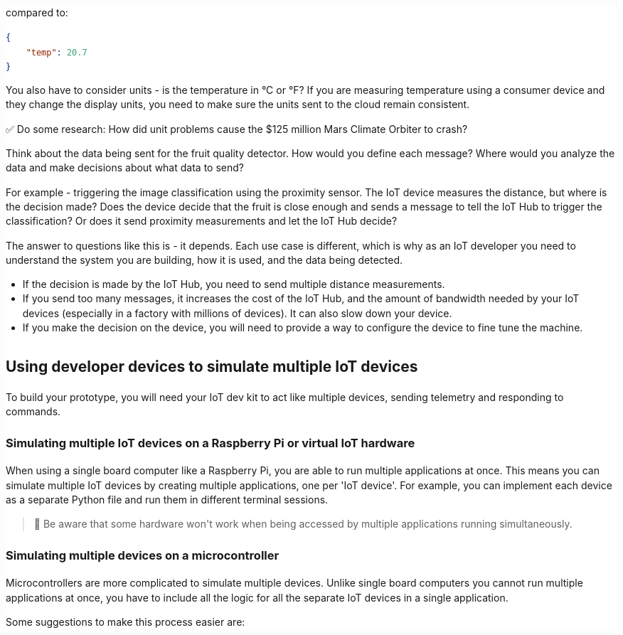 compared to:

```json
{
    "temp": 20.7
}
```

You also have to consider units - is the temperature in °C or °F? If you are measuring temperature using a consumer device and they change the display units, you need to make sure the units sent to the cloud remain consistent.

✅ Do some research: How did unit problems cause the $125 million Mars Climate Orbiter to crash?

Think about the data being sent for the fruit quality detector. How would you define each message? Where would you analyze the data and make decisions about what data to send?

For example - triggering the image classification using the proximity sensor. The IoT device measures the distance, but where is the decision made? Does the device decide that the fruit is close enough and sends a message to tell the IoT Hub to trigger the classification? Or does it send proximity measurements and let the IoT Hub decide?

The answer to questions like this is - it depends. Each use case is different, which is why as an IoT developer you need to understand the system you are building, how it is used, and the data being detected.

* If the decision is made by the IoT Hub, you need to send multiple distance measurements.
* If you send too many messages, it increases the cost of the IoT Hub, and the amount of bandwidth needed by your IoT devices (especially in a factory with millions of devices). It can also slow down your device.
* If you make the decision on the device, you will need to provide a way to configure the device to fine tune the machine.

## Using developer devices to simulate multiple IoT devices

To build your prototype, you will need your IoT dev kit to act like multiple devices, sending telemetry and responding to commands.

### Simulating multiple IoT devices on a Raspberry Pi or virtual IoT hardware

When using a single board computer like a Raspberry Pi, you are able to run multiple applications at once. This means you can simulate multiple IoT devices by creating multiple applications, one per 'IoT device'. For example, you can implement each device as a separate Python file and run them in different terminal sessions.

> 💁 Be aware that some hardware won't work when being accessed by multiple applications running simultaneously.

### Simulating multiple devices on a microcontroller

Microcontrollers are more complicated to simulate multiple devices. Unlike single board computers you cannot run multiple applications at once, you have to include all the logic for all the separate IoT devices in a single application.

Some suggestions to make this process easier are:
